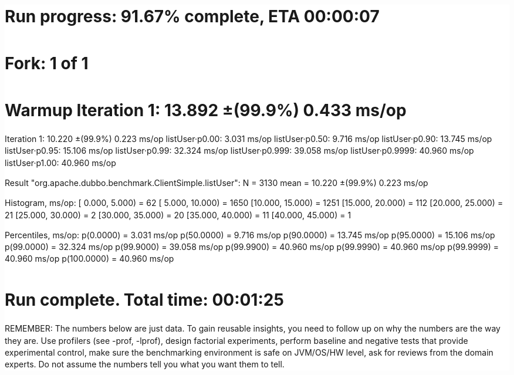 # Run progress: 91.67% complete, ETA 00:00:07
# Fork: 1 of 1
# Warmup Iteration   1: 13.892 ±(99.9%) 0.433 ms/op
Iteration   1: 10.220 ±(99.9%) 0.223 ms/op
                 listUser·p0.00:   3.031 ms/op
                 listUser·p0.50:   9.716 ms/op
                 listUser·p0.90:   13.745 ms/op
                 listUser·p0.95:   15.106 ms/op
                 listUser·p0.99:   32.324 ms/op
                 listUser·p0.999:  39.058 ms/op
                 listUser·p0.9999: 40.960 ms/op
                 listUser·p1.00:   40.960 ms/op



Result "org.apache.dubbo.benchmark.ClientSimple.listUser":
  N = 3130
  mean =     10.220 ±(99.9%) 0.223 ms/op

  Histogram, ms/op:
    [ 0.000,  5.000) = 62 
    [ 5.000, 10.000) = 1650 
    [10.000, 15.000) = 1251 
    [15.000, 20.000) = 112 
    [20.000, 25.000) = 21 
    [25.000, 30.000) = 2 
    [30.000, 35.000) = 20 
    [35.000, 40.000) = 11 
    [40.000, 45.000) = 1 

  Percentiles, ms/op:
      p(0.0000) =      3.031 ms/op
     p(50.0000) =      9.716 ms/op
     p(90.0000) =     13.745 ms/op
     p(95.0000) =     15.106 ms/op
     p(99.0000) =     32.324 ms/op
     p(99.9000) =     39.058 ms/op
     p(99.9900) =     40.960 ms/op
     p(99.9990) =     40.960 ms/op
     p(99.9999) =     40.960 ms/op
    p(100.0000) =     40.960 ms/op


# Run complete. Total time: 00:01:25

REMEMBER: The numbers below are just data. To gain reusable insights, you need to follow up on
why the numbers are the way they are. Use profilers (see -prof, -lprof), design factorial
experiments, perform baseline and negative tests that provide experimental control, make sure
the benchmarking environment is safe on JVM/OS/HW level, ask for reviews from the domain experts.
Do not assume the numbers tell you what you want them to tell.
